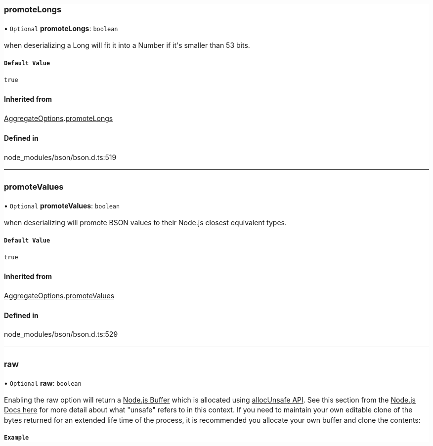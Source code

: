 ### promoteLongs

• `Optional` **promoteLongs**: `boolean`

when deserializing a Long will fit it into a Number if it's smaller than 53 bits.

**`Default Value`**

`true`

#### Inherited from

[AggregateOptions](internal_._Z__baseOps_node_modules_mongodb_mongodb_.AggregateOptions.md).[promoteLongs](internal_._Z__baseOps_node_modules_mongodb_mongodb_.AggregateOptions.md#promotelongs)

#### Defined in

node_modules/bson/bson.d.ts:519

___

### promoteValues

• `Optional` **promoteValues**: `boolean`

when deserializing will promote BSON values to their Node.js closest equivalent types.

**`Default Value`**

`true`

#### Inherited from

[AggregateOptions](internal_._Z__baseOps_node_modules_mongodb_mongodb_.AggregateOptions.md).[promoteValues](internal_._Z__baseOps_node_modules_mongodb_mongodb_.AggregateOptions.md#promotevalues)

#### Defined in

node_modules/bson/bson.d.ts:529

___

### raw

• `Optional` **raw**: `boolean`

Enabling the raw option will return a [Node.js Buffer](https://nodejs.org/api/buffer.html)
which is allocated using [allocUnsafe API](https://nodejs.org/api/buffer.html#static-method-bufferallocunsafesize).
See this section from the [Node.js Docs here](https://nodejs.org/api/buffer.html#what-makes-bufferallocunsafe-and-bufferallocunsafeslow-unsafe)
for more detail about what "unsafe" refers to in this context.
If you need to maintain your own editable clone of the bytes returned for an extended life time of the process, it is recommended you allocate
your own buffer and clone the contents:

**`Example`**

